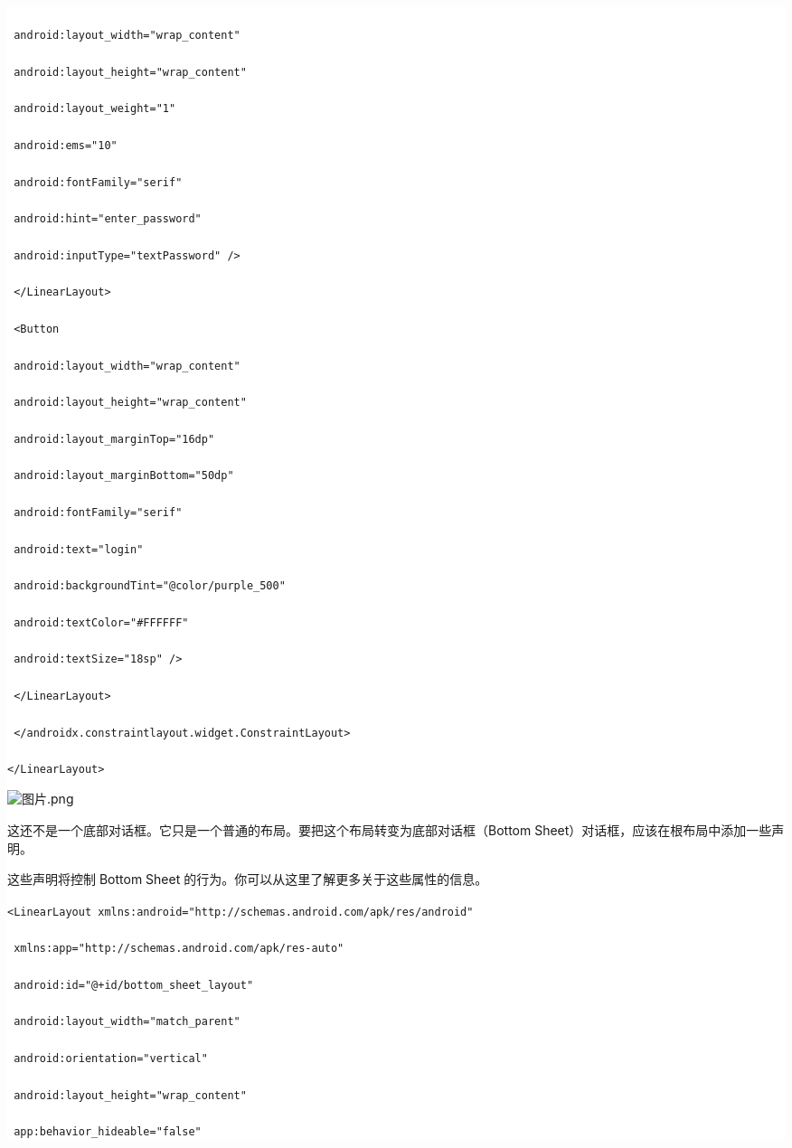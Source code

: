 ```

 android:layout_width="wrap_content"

 android:layout_height="wrap_content"

 android:layout_weight="1"

 android:ems="10"

 android:fontFamily="serif"

 android:hint="enter_password"

 android:inputType="textPassword" />

 </LinearLayout>

 <Button

 android:layout_width="wrap_content"

 android:layout_height="wrap_content"

 android:layout_marginTop="16dp"

 android:layout_marginBottom="50dp"

 android:fontFamily="serif"

 android:text="login"

 android:backgroundTint="@color/purple_500"

 android:textColor="#FFFFFF"

 android:textSize="18sp" />

 </LinearLayout>

 </androidx.constraintlayout.widget.ConstraintLayout>

</LinearLayout>
```
![图片.png](https://upload-images.jianshu.io/upload_images/24860325-ffe492ee194c715d.png?imageMogr2/auto-orient/strip%7CimageView2/2/w/1240)


这还不是一个底部对话框。它只是一个普通的布局。要把这个布局转变为底部对话框（Bottom Sheet）对话框，应该在根布局中添加一些声明。

这些声明将控制 Bottom Sheet 的行为。你可以从这里了解更多关于这些属性的信息。
```
<LinearLayout xmlns:android="http://schemas.android.com/apk/res/android"

 xmlns:app="http://schemas.android.com/apk/res-auto"

 android:id="@+id/bottom_sheet_layout"

 android:layout_width="match_parent"

 android:orientation="vertical"

 android:layout_height="wrap_content"

 app:behavior_hideable="false"

```